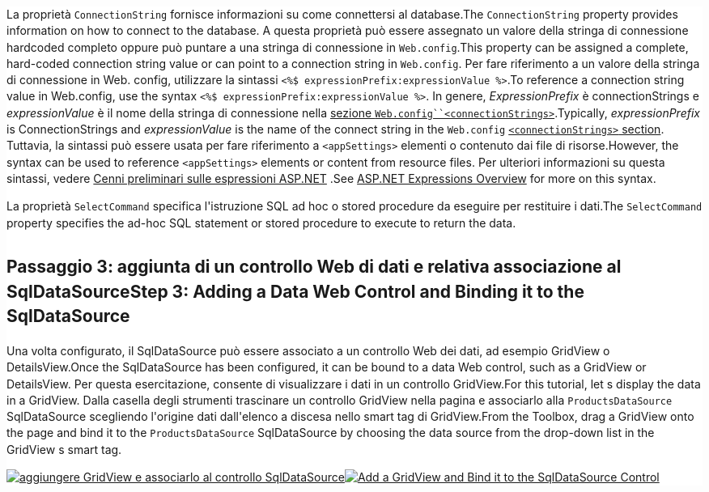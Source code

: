 <span data-ttu-id="20c62-194">La proprietà `ConnectionString` fornisce informazioni su come connettersi al database.</span><span class="sxs-lookup"><span data-stu-id="20c62-194">The `ConnectionString` property provides information on how to connect to the database.</span></span> <span data-ttu-id="20c62-195">A questa proprietà può essere assegnato un valore della stringa di connessione hardcoded completo oppure può puntare a una stringa di connessione in `Web.config`.</span><span class="sxs-lookup"><span data-stu-id="20c62-195">This property can be assigned a complete, hard-coded connection string value or can point to a connection string in `Web.config`.</span></span> <span data-ttu-id="20c62-196">Per fare riferimento a un valore della stringa di connessione in Web. config, utilizzare la sintassi `<%$ expressionPrefix:expressionValue %>`.</span><span class="sxs-lookup"><span data-stu-id="20c62-196">To reference a connection string value in Web.config, use the syntax `<%$ expressionPrefix:expressionValue %>`.</span></span> <span data-ttu-id="20c62-197">In genere, *ExpressionPrefix* è connectionStrings e *expressionValue* è il nome della stringa di connessione nella [sezione `Web.config``<connectionStrings>`](https://msdn.microsoft.com/library/bf7sd233.aspx).</span><span class="sxs-lookup"><span data-stu-id="20c62-197">Typically, *expressionPrefix* is ConnectionStrings and *expressionValue* is the name of the connect string in the `Web.config` [`<connectionStrings>` section](https://msdn.microsoft.com/library/bf7sd233.aspx).</span></span> <span data-ttu-id="20c62-198">Tuttavia, la sintassi può essere usata per fare riferimento a `<appSettings>` elementi o contenuto dai file di risorse.</span><span class="sxs-lookup"><span data-stu-id="20c62-198">However, the syntax can be used to reference `<appSettings>` elements or content from resource files.</span></span> <span data-ttu-id="20c62-199">Per ulteriori informazioni su questa sintassi, vedere [Cenni preliminari sulle espressioni ASP.NET](https://msdn.microsoft.com/library/d5bd1tad.aspx) .</span><span class="sxs-lookup"><span data-stu-id="20c62-199">See [ASP.NET Expressions Overview](https://msdn.microsoft.com/library/d5bd1tad.aspx) for more on this syntax.</span></span>

<span data-ttu-id="20c62-200">La proprietà `SelectCommand` specifica l'istruzione SQL ad hoc o stored procedure da eseguire per restituire i dati.</span><span class="sxs-lookup"><span data-stu-id="20c62-200">The `SelectCommand` property specifies the ad-hoc SQL statement or stored procedure to execute to return the data.</span></span>

## <a name="step-3-adding-a-data-web-control-and-binding-it-to-the-sqldatasource"></a><span data-ttu-id="20c62-201">Passaggio 3: aggiunta di un controllo Web di dati e relativa associazione al SqlDataSource</span><span class="sxs-lookup"><span data-stu-id="20c62-201">Step 3: Adding a Data Web Control and Binding it to the SqlDataSource</span></span>

<span data-ttu-id="20c62-202">Una volta configurato, il SqlDataSource può essere associato a un controllo Web dei dati, ad esempio GridView o DetailsView.</span><span class="sxs-lookup"><span data-stu-id="20c62-202">Once the SqlDataSource has been configured, it can be bound to a data Web control, such as a GridView or DetailsView.</span></span> <span data-ttu-id="20c62-203">Per questa esercitazione, consente di visualizzare i dati in un controllo GridView.</span><span class="sxs-lookup"><span data-stu-id="20c62-203">For this tutorial, let s display the data in a GridView.</span></span> <span data-ttu-id="20c62-204">Dalla casella degli strumenti trascinare un controllo GridView nella pagina e associarlo alla `ProductsDataSource` SqlDataSource scegliendo l'origine dati dall'elenco a discesa nello smart tag di GridView.</span><span class="sxs-lookup"><span data-stu-id="20c62-204">From the Toolbox, drag a GridView onto the page and bind it to the `ProductsDataSource` SqlDataSource by choosing the data source from the drop-down list in the GridView s smart tag.</span></span>

<span data-ttu-id="20c62-205">[![aggiungere GridView e associarlo al controllo SqlDataSource](querying-data-with-the-sqldatasource-control-cs/_static/image13.gif)](querying-data-with-the-sqldatasource-control-cs/_static/image12.gif)</span><span class="sxs-lookup"><span data-stu-id="20c62-205">[![Add a GridView and Bind it to the SqlDataSource Control](querying-data-with-the-sqldatasource-control-cs/_static/image13.gif)](querying-data-with-the-sqldatasource-control-cs/_static/image12.gif)</span></span>
